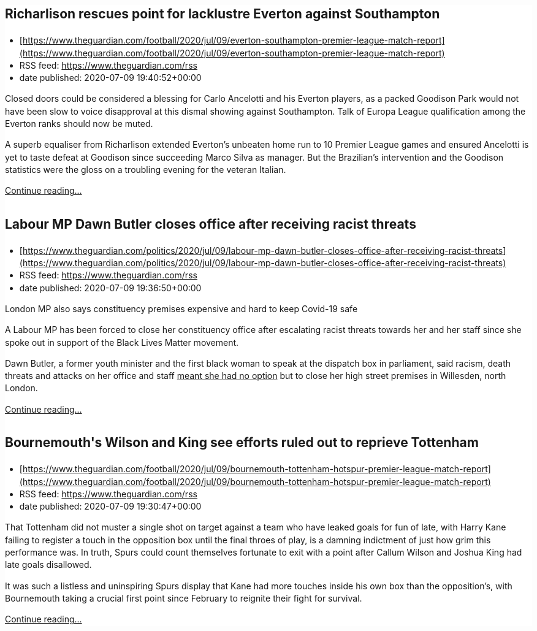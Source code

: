 ## Richarlison rescues point for lacklustre Everton against Southampton
 - [https://www.theguardian.com/football/2020/jul/09/everton-southampton-premier-league-match-report](https://www.theguardian.com/football/2020/jul/09/everton-southampton-premier-league-match-report)
 - RSS feed: https://www.theguardian.com/rss
 - date published: 2020-07-09 19:40:52+00:00

<p>Closed doors could be considered a blessing for Carlo Ancelotti and his Everton players, as a packed Goodison Park would not have been slow to voice disapproval at this dismal showing against Southampton. Talk of Europa League qualification among the Everton ranks should now be muted.</p><p>A superb equaliser from Richarlison extended Everton’s unbeaten home run to 10 Premier League games and ensured Ancelotti is yet to taste defeat at Goodison since succeeding Marco Silva as manager. But the Brazilian’s intervention and the Goodison statistics were the gloss on a troubling evening for the veteran Italian.</p> <a href="https://www.theguardian.com/football/2020/jul/09/everton-southampton-premier-league-match-report">Continue reading...</a>

## Labour MP Dawn Butler closes office after receiving racist threats
 - [https://www.theguardian.com/politics/2020/jul/09/labour-mp-dawn-butler-closes-office-after-receiving-racist-threats](https://www.theguardian.com/politics/2020/jul/09/labour-mp-dawn-butler-closes-office-after-receiving-racist-threats)
 - RSS feed: https://www.theguardian.com/rss
 - date published: 2020-07-09 19:36:50+00:00

<p>London MP also says constituency premises expensive and hard to keep Covid-19 safe</p><p>A Labour MP has been forced to close her constituency office after escalating racist threats towards her and her staff since she spoke out in support of the Black Lives Matter movement.</p><p>Dawn Butler, a former youth minister and the first black woman to speak at the dispatch box in parliament, said racism, death threats and attacks on her office and staff <a href="https://www.dawnbutler.org.uk/news/constituency-office-statement/">meant she had no option</a> but to close her high street premises in Willesden, north London.</p> <a href="https://www.theguardian.com/politics/2020/jul/09/labour-mp-dawn-butler-closes-office-after-receiving-racist-threats">Continue reading...</a>

## Bournemouth's Wilson and King see efforts ruled out to reprieve Tottenham
 - [https://www.theguardian.com/football/2020/jul/09/bournemouth-tottenham-hotspur-premier-league-match-report](https://www.theguardian.com/football/2020/jul/09/bournemouth-tottenham-hotspur-premier-league-match-report)
 - RSS feed: https://www.theguardian.com/rss
 - date published: 2020-07-09 19:30:47+00:00

<p>That Tottenham did not muster a single shot on target against a team who have leaked goals for fun of late, with Harry Kane failing to register a touch in the opposition box until the final throes of play, is a damning indictment of just how grim this performance was. In truth, Spurs could count themselves fortunate to exit with a point after Callum Wilson and Joshua King had late goals disallowed.</p><p>It was such a listless and uninspiring Spurs display that Kane had more touches inside his own box than the opposition’s, with Bournemouth taking a crucial first point since February to reignite their fight for survival.</p> <a href="https://www.theguardian.com/football/2020/jul/09/bournemouth-tottenham-hotspur-premier-league-match-report">Continue reading...</a>
